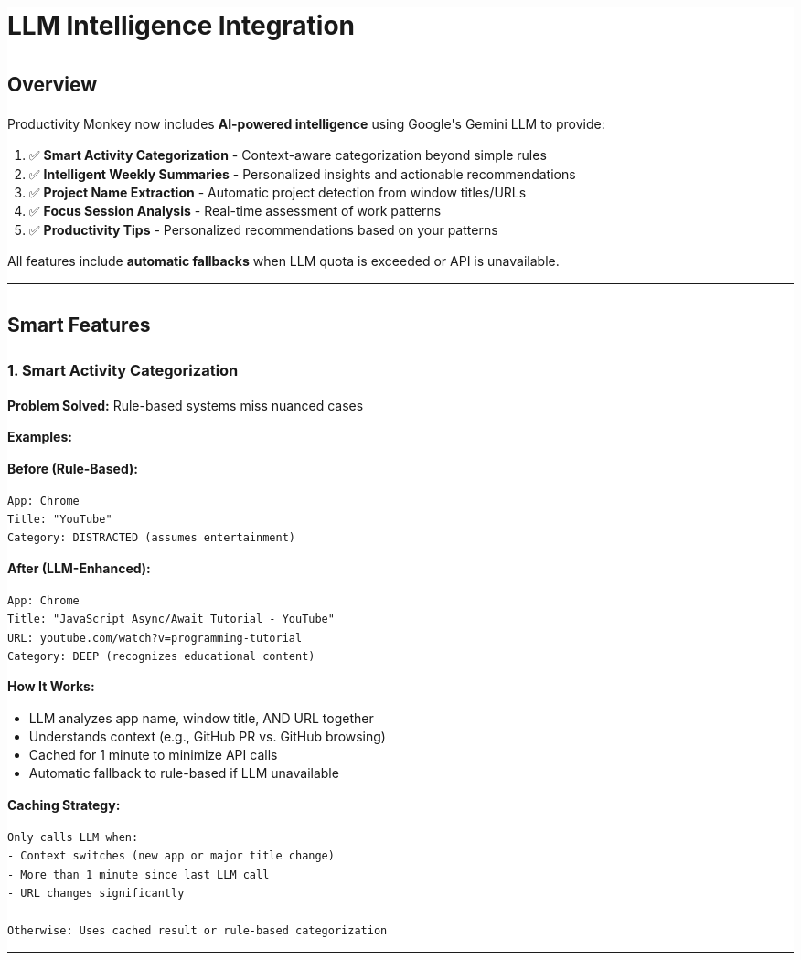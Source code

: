 # LLM Intelligence Integration

## Overview

Productivity Monkey now includes **AI-powered intelligence** using Google's Gemini LLM to provide:

1. ✅ **Smart Activity Categorization** - Context-aware categorization beyond simple rules
2. ✅ **Intelligent Weekly Summaries** - Personalized insights and actionable recommendations
3. ✅ **Project Name Extraction** - Automatic project detection from window titles/URLs
4. ✅ **Focus Session Analysis** - Real-time assessment of work patterns
5. ✅ **Productivity Tips** - Personalized recommendations based on your patterns

All features include **automatic fallbacks** when LLM quota is exceeded or API is unavailable.

---

## Smart Features

### 1. Smart Activity Categorization

**Problem Solved:** Rule-based systems miss nuanced cases

**Examples:**

**Before (Rule-Based):**
```
App: Chrome
Title: "YouTube"
Category: DISTRACTED (assumes entertainment)
```

**After (LLM-Enhanced):**
```
App: Chrome
Title: "JavaScript Async/Await Tutorial - YouTube"
URL: youtube.com/watch?v=programming-tutorial
Category: DEEP (recognizes educational content)
```

**How It Works:**
- LLM analyzes app name, window title, AND URL together
- Understands context (e.g., GitHub PR vs. GitHub browsing)
- Cached for 1 minute to minimize API calls
- Automatic fallback to rule-based if LLM unavailable

**Caching Strategy:**
```
Only calls LLM when:
- Context switches (new app or major title change)
- More than 1 minute since last LLM call
- URL changes significantly

Otherwise: Uses cached result or rule-based categorization
```

---